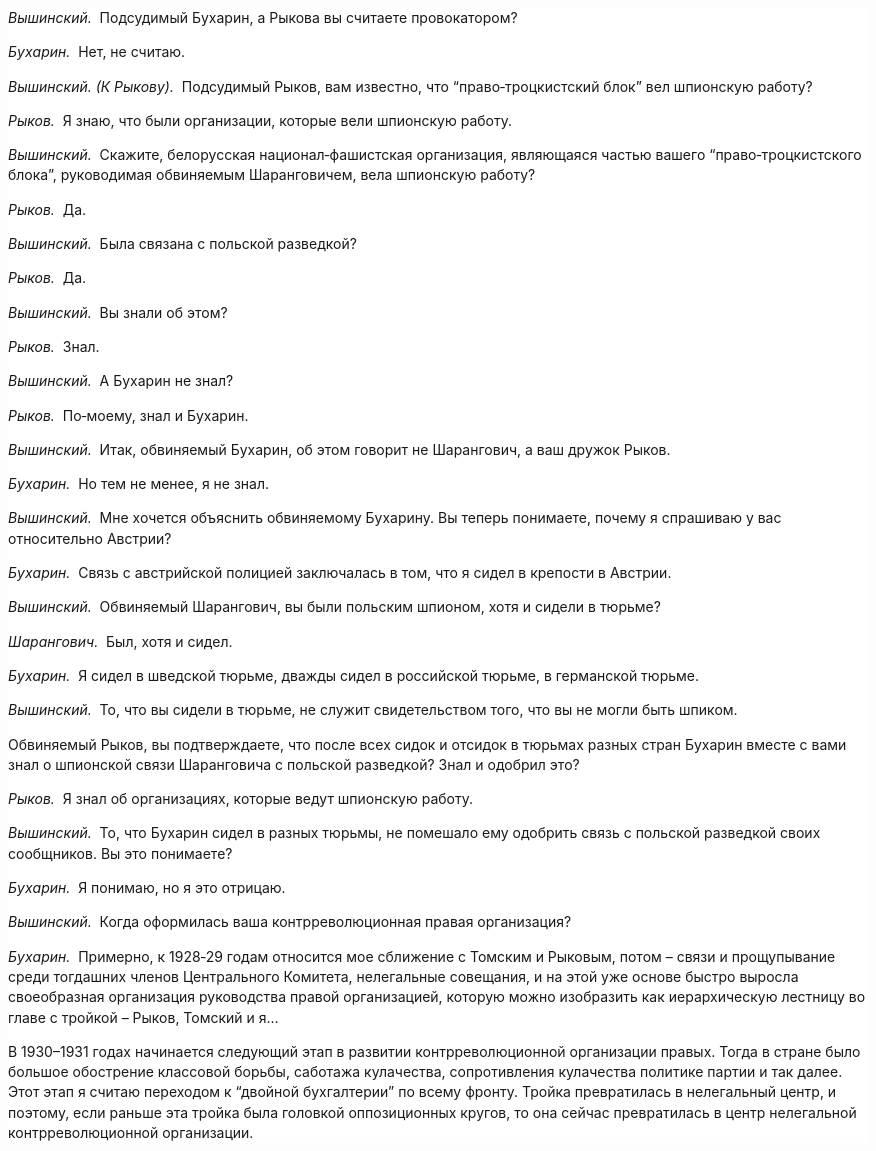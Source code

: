 _Вышинский._  Подсудимый Бухарин, а Рыкова вы считаете провокатором?

_Бухарин._  Нет, не считаю.

_Вышинский. (К Рыкову)._  Подсудимый Рыков, вам известно, что “право‑троцкистский блок” вел шпионскую работу?

_Рыков._  Я знаю, что были организации, которые вели шпионскую работу.

_Вышинский._  Скажите, белорусская национал‑фашистская организация, являющаяся частью вашего “право‑троцкистского блока”, руководимая обвиняемым Шаранговичем, вела шпионскую работу?

_Рыков._  Да.

_Вышинский._  Была связана с польской разведкой?

_Рыков._  Да.

_Вышинский._  Вы знали об этом?

_Рыков._  Знал.

_Вышинский._  А Бухарин не знал?

_Рыков._  По‑моему, знал и Бухарин.

_Вышинский._  Итак, обвиняемый Бухарин, об этом говорит не Шарангович, а ваш дружок Рыков.

_Бухарин._  Но тем не менее, я не знал.

_Вышинский._  Мне хочется объяснить обвиняемому Бухарину. Вы теперь понимаете, почему я спрашиваю у вас относительно Австрии?

_Бухарин._  Связь с австрийской полицией заключалась в том, что я сидел в крепости в Австрии.

_Вышинский._  Обвиняемый Шарангович, вы были польским шпионом, хотя и сидели в тюрьме?

_Шарангович._  Был, хотя и сидел.

_Бухарин._  Я сидел в шведской тюрьме, дважды сидел в российской тюрьме, в германской тюрьме.

_Вышинский._  То, что вы сидели в тюрьме, не служит свидетельством того, что вы не могли быть шпиком.

Обвиняемый Рыков, вы подтверждаете, что после всех сидок и отсидок в тюрьмах разных стран Бухарин вместе с вами знал о шпионской связи Шаранговича с польской разведкой? Знал и одобрил это?

_Рыков._  Я знал об организациях, которые ведут шпионскую работу.

_Вышинский._  То, что Бухарин сидел в разных тюрьмы, не помешало ему одобрить связь с польской разведкой своих сообщников. Вы это понимаете?

_Бухарин._  Я понимаю, но я это отрицаю.

_Вышинский._  Когда оформилась ваша контрреволюционная правая организация?

_Бухарин._  Примерно, к 1928‑29 годам относится мое сближение с Томским и Рыковым, потом – связи и прощупывание среди тогдашних членов Центрального Комитета, нелегальные совещания, и на этой уже основе быстро выросла своеобразная организация руководства правой организацией, которую можно изобразить как иерархическую лестницу во главе с тройкой – Рыков, Томский и я…

В 1930–1931 годах начинается следующий этап в развитии контрреволюционной организации правых. Тогда в стране было большое обострение классовой борьбы, саботажа кулачества, сопротивления кулачества политике партии и так далее. Этот этап я считаю переходом к “двойной бухгалтерии” по всему фронту. Тройка превратилась в нелегальный центр, и поэтому, если раньше эта тройка была головкой оппозиционных кругов, то она сейчас превратилась в центр нелегальной контрреволюционной организации.
